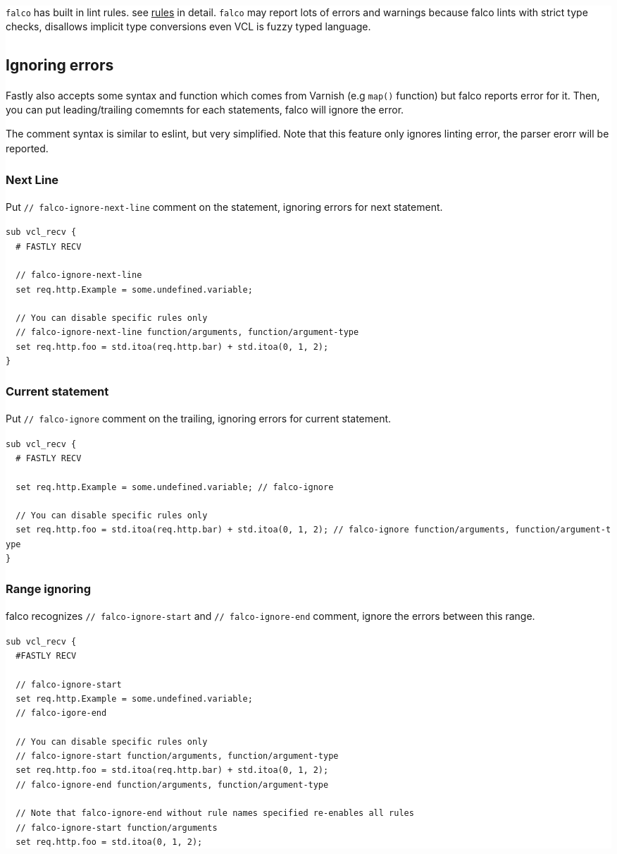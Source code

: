 `falco` has built in lint rules. see [rules](https://github.com/ysugimoto/falco/blob/main/docs/rules.md) in detail. `falco` may report lots of errors and warnings because falco lints with strict type checks, disallows implicit type conversions even VCL is fuzzy typed language.

## Ignoring errors

Fastly also accepts some syntax and function which comes from Varnish (e.g `map()` function) but falco reports error for it. Then, you can put leading/trailing comemnts for each statements, falco will ignore the error.

The comment syntax is similar to eslint, but very simplified.
Note that this feature only ignores linting error, the parser erorr will be reported.

### Next Line

Put `// falco-ignore-next-line` comment on the statement, ignoring errors for next statement.

```vcl
sub vcl_recv {
  # FASTLY RECV

  // falco-ignore-next-line
  set req.http.Example = some.undefined.variable;

  // You can disable specific rules only
  // falco-ignore-next-line function/arguments, function/argument-type
  set req.http.foo = std.itoa(req.http.bar) + std.itoa(0, 1, 2);
}
```

### Current statement

Put `// falco-ignore` comment on the trailing, ignoring errors for current statement.

```vcl
sub vcl_recv {
  # FASTLY RECV

  set req.http.Example = some.undefined.variable; // falco-ignore

  // You can disable specific rules only
  set req.http.foo = std.itoa(req.http.bar) + std.itoa(0, 1, 2); // falco-ignore function/arguments, function/argument-type
}
```

### Range ignoring

falco recognizes `// falco-ignore-start` and `// falco-ignore-end` comment, ignore the errors between this range.

```vcl
sub vcl_recv {
  #FASTLY RECV

  // falco-ignore-start
  set req.http.Example = some.undefined.variable;
  // falco-igore-end

  // You can disable specific rules only
  // falco-ignore-start function/arguments, function/argument-type
  set req.http.foo = std.itoa(req.http.bar) + std.itoa(0, 1, 2);
  // falco-ignore-end function/arguments, function/argument-type

  // Note that falco-ignore-end without rule names specified re-enables all rules
  // falco-ignore-start function/arguments
  set req.http.foo = std.itoa(0, 1, 2);
```